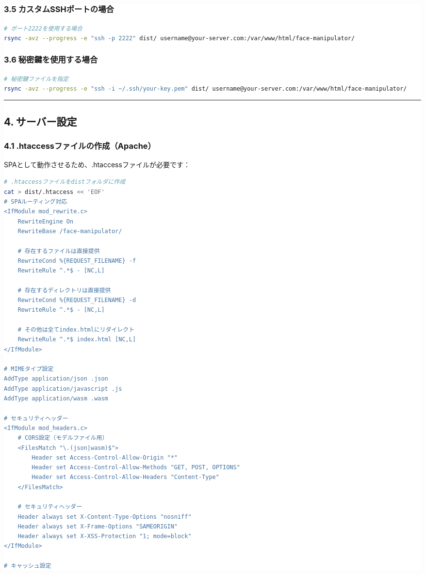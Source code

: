 ### 3.5 カスタムSSHポートの場合

```bash
# ポート2222を使用する場合
rsync -avz --progress -e "ssh -p 2222" dist/ username@your-server.com:/var/www/html/face-manipulator/
```

### 3.6 秘密鍵を使用する場合

```bash
# 秘密鍵ファイルを指定
rsync -avz --progress -e "ssh -i ~/.ssh/your-key.pem" dist/ username@your-server.com:/var/www/html/face-manipulator/
```

---

## 4. サーバー設定

### 4.1 .htaccessファイルの作成（Apache）

SPAとして動作させるため、.htaccessファイルが必要です：

```bash
# .htaccessファイルをdistフォルダに作成
cat > dist/.htaccess << 'EOF'
# SPAルーティング対応
<IfModule mod_rewrite.c>
    RewriteEngine On
    RewriteBase /face-manipulator/
    
    # 存在するファイルは直接提供
    RewriteCond %{REQUEST_FILENAME} -f
    RewriteRule ^.*$ - [NC,L]
    
    # 存在するディレクトリは直接提供
    RewriteCond %{REQUEST_FILENAME} -d
    RewriteRule ^.*$ - [NC,L]
    
    # その他は全てindex.htmlにリダイレクト
    RewriteRule ^.*$ index.html [NC,L]
</IfModule>

# MIMEタイプ設定
AddType application/json .json
AddType application/javascript .js
AddType application/wasm .wasm

# セキュリティヘッダー
<IfModule mod_headers.c>
    # CORS設定（モデルファイル用）
    <FilesMatch "\.(json|wasm)$">
        Header set Access-Control-Allow-Origin "*"
        Header set Access-Control-Allow-Methods "GET, POST, OPTIONS"
        Header set Access-Control-Allow-Headers "Content-Type"
    </FilesMatch>
    
    # セキュリティヘッダー
    Header always set X-Content-Type-Options "nosniff"
    Header always set X-Frame-Options "SAMEORIGIN"
    Header always set X-XSS-Protection "1; mode=block"
</IfModule>

# キャッシュ設定
```